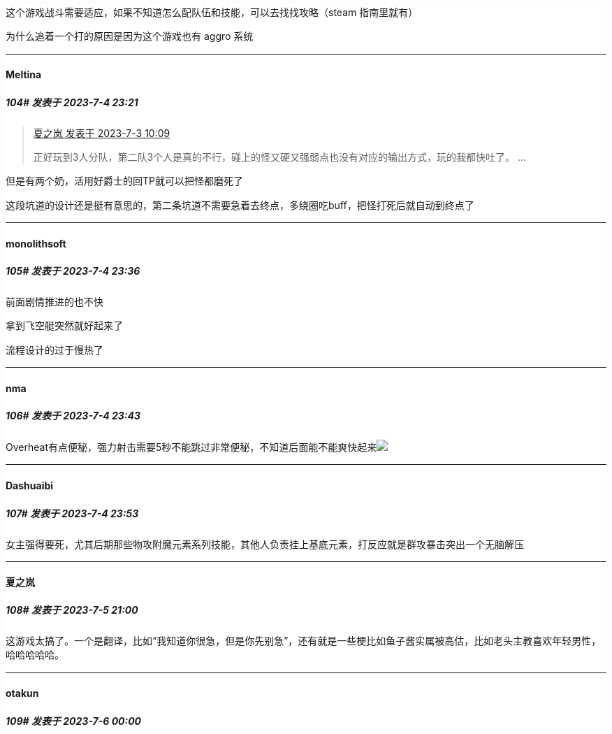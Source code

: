这个游戏战斗需要适应，如果不知道怎么配队伍和技能，可以去找找攻略（steam 指南里就有）

为什么追着一个打的原因是因为这个游戏也有 aggro 系统


*****

####  Meltina  
##### 104#       发表于 2023-7-4 23:21

<blockquote><a href="httphttps://bbs.saraba1st.com/2b/forum.php?mod=redirect&amp;goto=findpost&amp;pid=61526748&amp;ptid=2139422" target="_blank">夏之岚 发表于 2023-7-3 10:09</a>

正好玩到3人分队，第二队3个人是真的不行，碰上的怪又硬又强弱点也没有对应的输出方式，玩的我都快吐了。 ...</blockquote>
但是有两个奶，活用好爵士的回TP就可以把怪都磨死了

这段坑道的设计还是挺有意思的，第二条坑道不需要急着去终点，多绕圈吃buff，把怪打死后就自动到终点了


*****

####  monolithsoft  
##### 105#       发表于 2023-7-4 23:36

前面剧情推进的也不快

拿到飞空艇突然就好起来了

流程设计的过于慢热了

*****

####  nma  
##### 106#       发表于 2023-7-4 23:43

Overheat有点便秘，强力射击需要5秒不能跳过非常便秘，不知道后面能不能爽快起来<img src="https://static.saraba1st.com/image/smiley/face2017/067.png" referrerpolicy="no-referrer">


*****

####  Dashuaibi  
##### 107#       发表于 2023-7-4 23:53

女主强得要死，尤其后期那些物攻附魔元素系列技能，其他人负责挂上基底元素，打反应就是群攻暴击突出一个无脑解压


*****

####  夏之岚  
##### 108#       发表于 2023-7-5 21:00

这游戏太搞了。一个是翻译，比如“我知道你很急，但是你先别急”，还有就是一些梗比如鱼子酱实属被高估，比如老头主教喜欢年轻男性，哈哈哈哈哈。


*****

####  otakun  
##### 109#       发表于 2023-7-6 00:00
